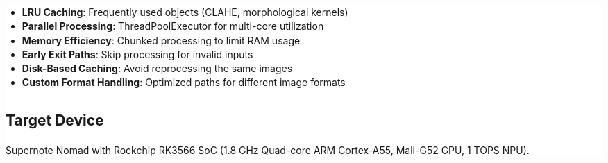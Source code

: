 - **LRU Caching**: Frequently used objects (CLAHE, morphological kernels)
- **Parallel Processing**: ThreadPoolExecutor for multi-core utilization
- **Memory Efficiency**: Chunked processing to limit RAM usage
- **Early Exit Paths**: Skip processing for invalid inputs
- **Disk-Based Caching**: Avoid reprocessing the same images
- **Custom Format Handling**: Optimized paths for different image formats

## Target Device

Supernote Nomad with Rockchip RK3566 SoC (1.8 GHz Quad-core ARM Cortex-A55, Mali-G52 GPU, 1 TOPS NPU).